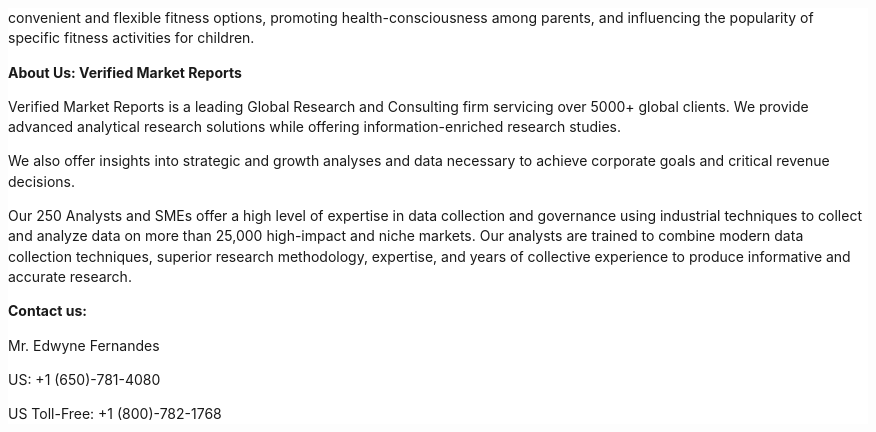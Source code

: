 convenient and flexible fitness options, promoting health-consciousness among parents, and influencing the popularity of specific fitness activities for children.</p></body></html></h3><p id="" class=""><strong>About Us: Verified Market Reports</strong></p><p id="" class="">Verified Market Reports is a leading Global Research and Consulting firm servicing over 5000+ global clients. We provide advanced analytical research solutions while offering information-enriched research studies.</p><p id="" class="">We also offer insights into strategic and growth analyses and data necessary to achieve corporate goals and critical revenue decisions.</p><p id="" class="">Our 250 Analysts and SMEs offer a high level of expertise in data collection and governance using industrial techniques to collect and analyze data on more than 25,000 high-impact and niche markets. Our analysts are trained to combine modern data collection techniques, superior research methodology, expertise, and years of collective experience to produce informative and accurate research.</p><p id="" class=""><strong>Contact us:</strong></p><p id="" class="">Mr. Edwyne Fernandes</p><p id="" class="">US: +1 (650)-781-4080</p><p id="" class="">US Toll-Free: +1 (800)-782-1768</p>
